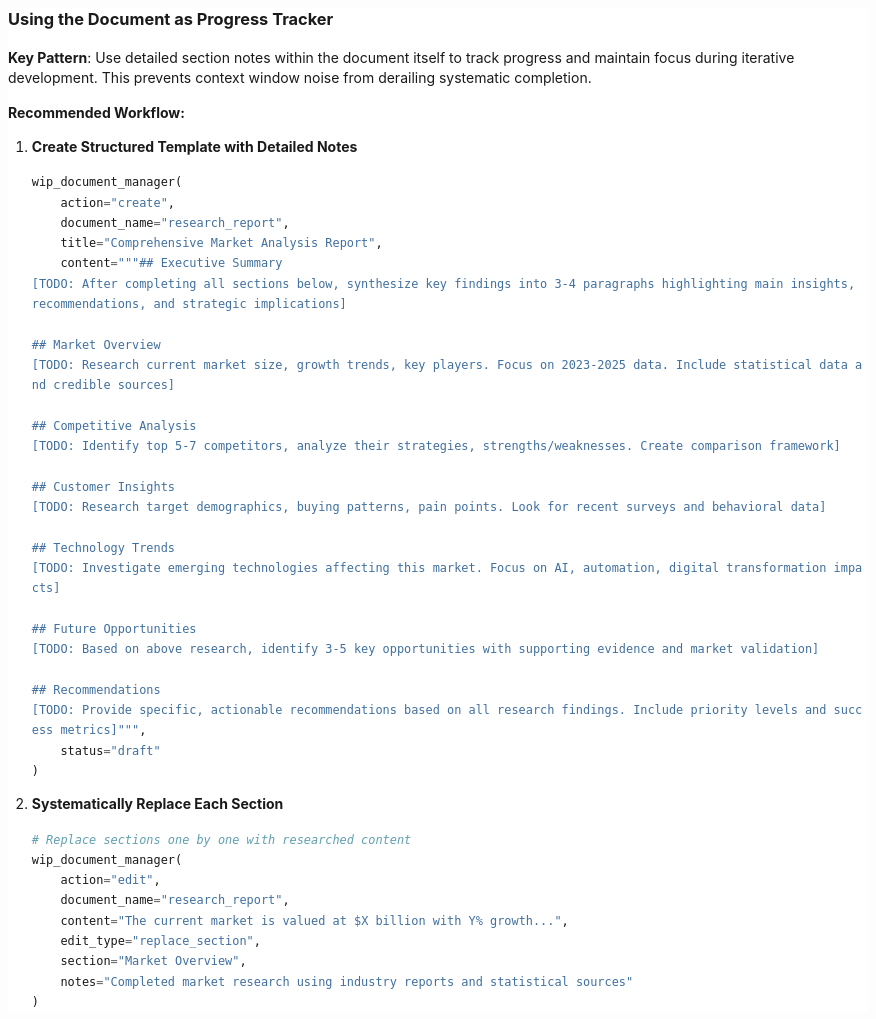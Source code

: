 ### Using the Document as Progress Tracker

**Key Pattern**: Use detailed section notes within the document itself to track progress and maintain focus during iterative development. This prevents context window noise from derailing systematic completion.

**Recommended Workflow:**

1. **Create Structured Template with Detailed Notes**
   ```python
   wip_document_manager(
       action="create",
       document_name="research_report",
       title="Comprehensive Market Analysis Report",
       content="""## Executive Summary
   [TODO: After completing all sections below, synthesize key findings into 3-4 paragraphs highlighting main insights, recommendations, and strategic implications]

   ## Market Overview
   [TODO: Research current market size, growth trends, key players. Focus on 2023-2025 data. Include statistical data and credible sources]

   ## Competitive Analysis  
   [TODO: Identify top 5-7 competitors, analyze their strategies, strengths/weaknesses. Create comparison framework]

   ## Customer Insights
   [TODO: Research target demographics, buying patterns, pain points. Look for recent surveys and behavioral data]

   ## Technology Trends
   [TODO: Investigate emerging technologies affecting this market. Focus on AI, automation, digital transformation impacts]

   ## Future Opportunities
   [TODO: Based on above research, identify 3-5 key opportunities with supporting evidence and market validation]

   ## Recommendations
   [TODO: Provide specific, actionable recommendations based on all research findings. Include priority levels and success metrics]""",
       status="draft"
   )
   ```

2. **Systematically Replace Each Section**
   ```python
   # Replace sections one by one with researched content
   wip_document_manager(
       action="edit",
       document_name="research_report",
       content="The current market is valued at $X billion with Y% growth...",
       edit_type="replace_section",
       section="Market Overview",
       notes="Completed market research using industry reports and statistical sources"
   )
   ```
